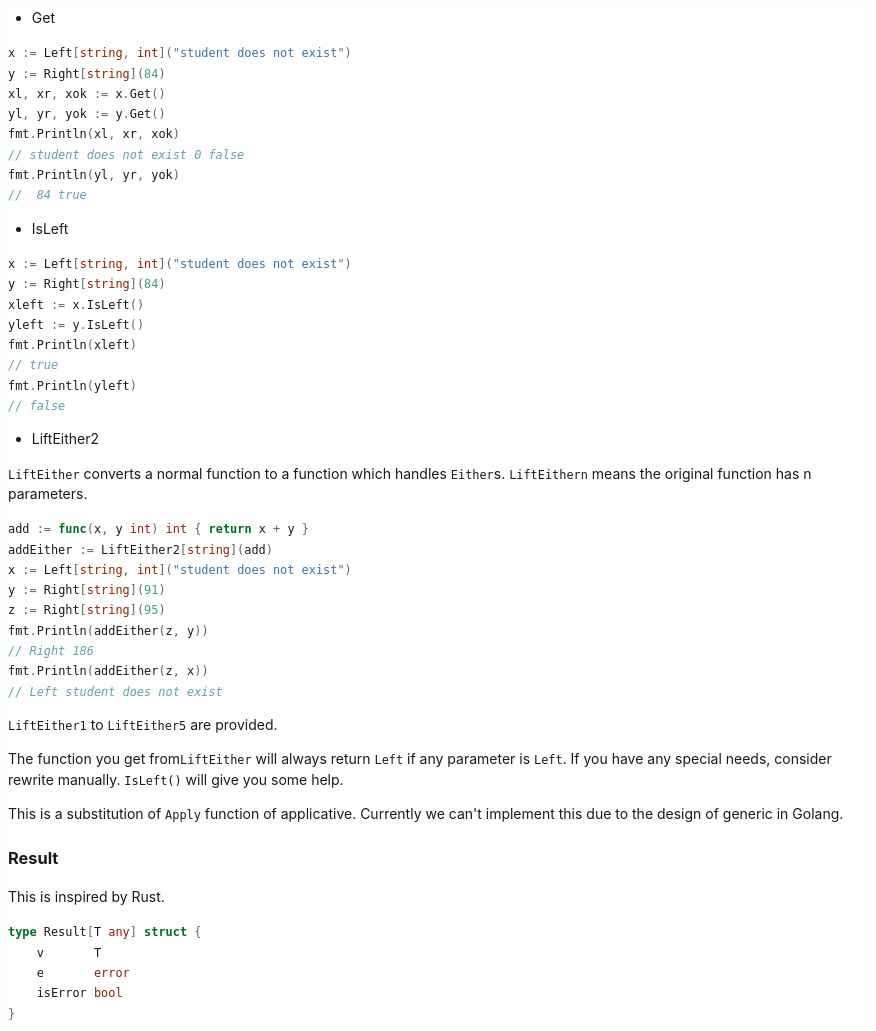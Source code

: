 * Get

```go
x := Left[string, int]("student does not exist")
y := Right[string](84)
xl, xr, xok := x.Get()
yl, yr, yok := y.Get()
fmt.Println(xl, xr, xok)
// student does not exist 0 false
fmt.Println(yl, yr, yok)
//  84 true
```

* IsLeft

```go
x := Left[string, int]("student does not exist")
y := Right[string](84)
xleft := x.IsLeft()
yleft := y.IsLeft()
fmt.Println(xleft)
// true
fmt.Println(yleft)
// false
```

* LiftEither2

`LiftEither` converts a normal function to a function which handles `Either`s.
`LiftEithern` means the original function has n parameters.

```go
add := func(x, y int) int { return x + y }
addEither := LiftEither2[string](add)
x := Left[string, int]("student does not exist")
y := Right[string](91)
z := Right[string](95)
fmt.Println(addEither(z, y))
// Right 186
fmt.Println(addEither(z, x))
// Left student does not exist
```

`LiftEither1` to `LiftEither5` are provided.

The function you get from`LiftEither` will always return `Left` if any parameter is `Left`.
If you have any special needs, consider rewrite manually.
`IsLeft()` will give you some help.

This is a substitution of `Apply` function of applicative. Currently we can't implement this due to the design of generic in Golang.

### Result

This is inspired by Rust.

```go
type Result[T any] struct {
    v       T
    e       error
    isError bool
}
```

